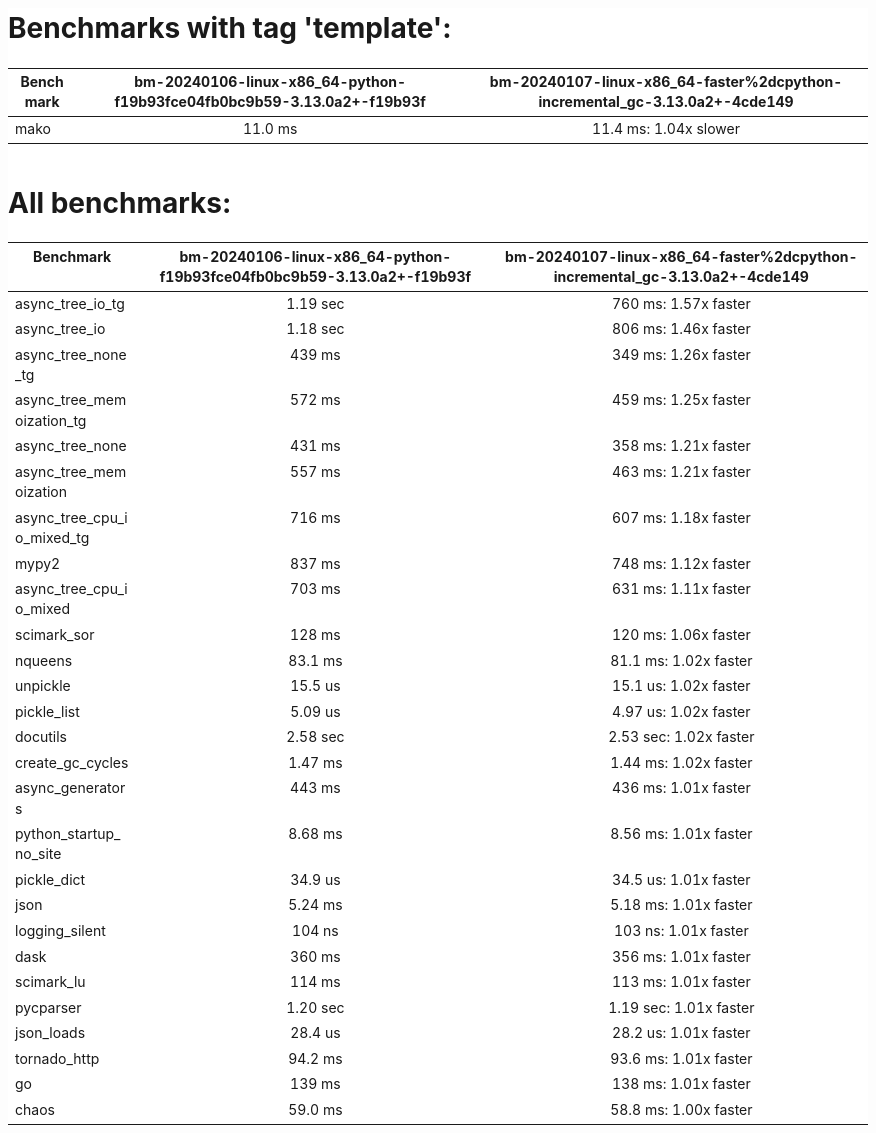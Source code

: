 Benchmarks with tag 'template':
===============================

| Benchmark | bm-20240106-linux-x86_64-python-f19b93fce04fb0bc9b59-3.13.0a2+-f19b93f | bm-20240107-linux-x86_64-faster%2dcpython-incremental_gc-3.13.0a2+-4cde149 |
|-----------|:----------------------------------------------------------------------:|:--------------------------------------------------------------------------:|
| mako      | 11.0 ms                                                                | 11.4 ms: 1.04x slower                                                      |

All benchmarks:
===============

| Benchmark                  | bm-20240106-linux-x86_64-python-f19b93fce04fb0bc9b59-3.13.0a2+-f19b93f | bm-20240107-linux-x86_64-faster%2dcpython-incremental_gc-3.13.0a2+-4cde149 |
|----------------------------|:----------------------------------------------------------------------:|:--------------------------------------------------------------------------:|
| async_tree_io_tg           | 1.19 sec                                                               | 760 ms: 1.57x faster                                                       |
| async_tree_io              | 1.18 sec                                                               | 806 ms: 1.46x faster                                                       |
| async_tree_none_tg         | 439 ms                                                                 | 349 ms: 1.26x faster                                                       |
| async_tree_memoization_tg  | 572 ms                                                                 | 459 ms: 1.25x faster                                                       |
| async_tree_none            | 431 ms                                                                 | 358 ms: 1.21x faster                                                       |
| async_tree_memoization     | 557 ms                                                                 | 463 ms: 1.21x faster                                                       |
| async_tree_cpu_io_mixed_tg | 716 ms                                                                 | 607 ms: 1.18x faster                                                       |
| mypy2                      | 837 ms                                                                 | 748 ms: 1.12x faster                                                       |
| async_tree_cpu_io_mixed    | 703 ms                                                                 | 631 ms: 1.11x faster                                                       |
| scimark_sor                | 128 ms                                                                 | 120 ms: 1.06x faster                                                       |
| nqueens                    | 83.1 ms                                                                | 81.1 ms: 1.02x faster                                                      |
| unpickle                   | 15.5 us                                                                | 15.1 us: 1.02x faster                                                      |
| pickle_list                | 5.09 us                                                                | 4.97 us: 1.02x faster                                                      |
| docutils                   | 2.58 sec                                                               | 2.53 sec: 1.02x faster                                                     |
| create_gc_cycles           | 1.47 ms                                                                | 1.44 ms: 1.02x faster                                                      |
| async_generators           | 443 ms                                                                 | 436 ms: 1.01x faster                                                       |
| python_startup_no_site     | 8.68 ms                                                                | 8.56 ms: 1.01x faster                                                      |
| pickle_dict                | 34.9 us                                                                | 34.5 us: 1.01x faster                                                      |
| json                       | 5.24 ms                                                                | 5.18 ms: 1.01x faster                                                      |
| logging_silent             | 104 ns                                                                 | 103 ns: 1.01x faster                                                       |
| dask                       | 360 ms                                                                 | 356 ms: 1.01x faster                                                       |
| scimark_lu                 | 114 ms                                                                 | 113 ms: 1.01x faster                                                       |
| pycparser                  | 1.20 sec                                                               | 1.19 sec: 1.01x faster                                                     |
| json_loads                 | 28.4 us                                                                | 28.2 us: 1.01x faster                                                      |
| tornado_http               | 94.2 ms                                                                | 93.6 ms: 1.01x faster                                                      |
| go                         | 139 ms                                                                 | 138 ms: 1.01x faster                                                       |
| chaos                      | 59.0 ms                                                                | 58.8 ms: 1.00x faster                                                      |